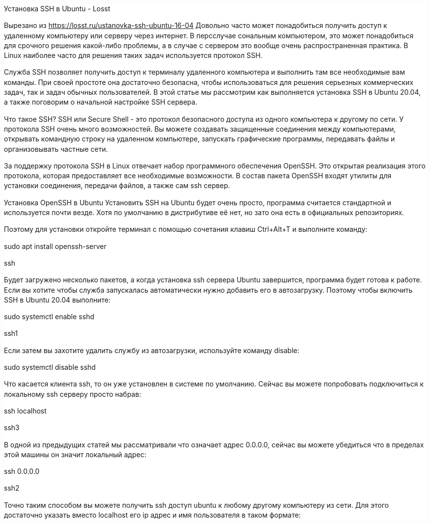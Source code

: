 
Установка SSH в Ubuntu - Losst

Вырезано из https://losst.ru/ustanovka-ssh-ubuntu-16-04
Довольно часто может понадобиться получить доступ к удаленному компьютеру или серверу через интернет. В  персслучае сональным компьютером, это может понадобиться для срочного решения какой-либо проблемы, а в случае с сервером это вообще очень распространенная практика. В Linux наиболее часто для решения таких задач используется протокол SSH.

Служба SSH позволяет получить доступ к терминалу удаленного компьютера и выполнить там все необходимые вам команды. При своей простоте она достаточно безопасна, чтобы использоваться для решения серьезных коммерческих задач, так и задач обычных пользователей. В этой статье мы рассмотрим как выполняется установка SSH в Ubuntu 20.04, а также поговорим о начальной настройке SSH сервера.

Что такое SSH?
SSH или Secure Shell - это протокол безопасного доступа из одного компьютера к другому по сети. У протокола SSH очень много возможностей. Вы можете создавать защищенные соединения между компьютерами, открывать командную строку на удаленном компьютере, запускать графические программы, передавать файлы и организовывать частные сети.

За поддержку протокола SSH в Linux отвечает набор программного обеспечения OpenSSH. Это открытая реализация этого протокола, которая предоставляет все необходимые возможности. В состав пакета OpenSSH входят утилиты для установки соединения, передачи файлов, а также сам ssh сервер.

Установка OpenSSH в Ubuntu
Установить SSH на Ubuntu будет очень просто, программа считается стандартной и используется почти везде. Хотя по умолчанию в дистрибутиве её нет, но зато она есть в официальных репозиториях.

Поэтому для установки откройте терминал с помощью сочетания клавиш Ctrl+Alt+T и выполните команду:

sudo apt install openssh-server

ssh

Будет загружено несколько пакетов, а когда установка ssh сервера Ubuntu завершится, программа будет готова к работе. Если вы хотите чтобы служба запускалась автоматически нужно добавить его в автозагрузку. Поэтому чтобы включить SSH в Ubuntu 20.04 выполните:

sudo systemctl enable sshd

ssh1

Если затем вы захотите удалить службу из автозагрузки, используйте команду disable:

sudo systemctl disable sshd

Что касается клиента ssh, то он уже установлен в системе по умолчанию. Сейчас вы можете попробовать подключиться к локальному ssh серверу просто набрав:

ssh localhost

ssh3

В одной из предыдущих статей мы рассматривали что означает адрес 0.0.0.0, сейчас вы можете убедиться что в пределах этой машины он значит локальный адрес:

ssh 0.0.0.0

ssh2

Точно таким способом вы можете получить ssh доступ ubuntu к любому другому компьютеру из сети. Для этого достаточно указать вместо localhost его ip адрес и имя пользователя в таком формате:
